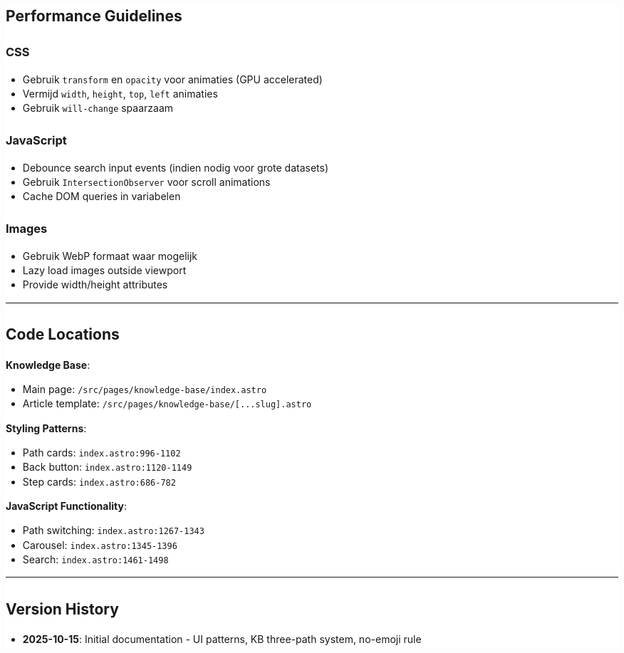 
## Performance Guidelines

### CSS
- Gebruik `transform` en `opacity` voor animaties (GPU accelerated)
- Vermijd `width`, `height`, `top`, `left` animaties
- Gebruik `will-change` spaarzaam

### JavaScript
- Debounce search input events (indien nodig voor grote datasets)
- Gebruik `IntersectionObserver` voor scroll animations
- Cache DOM queries in variabelen

### Images
- Gebruik WebP formaat waar mogelijk
- Lazy load images outside viewport
- Provide width/height attributes

---

## Code Locations

**Knowledge Base**:
- Main page: `/src/pages/knowledge-base/index.astro`
- Article template: `/src/pages/knowledge-base/[...slug].astro`

**Styling Patterns**:
- Path cards: `index.astro:996-1102`
- Back button: `index.astro:1120-1149`
- Step cards: `index.astro:686-782`

**JavaScript Functionality**:
- Path switching: `index.astro:1267-1343`
- Carousel: `index.astro:1345-1396`
- Search: `index.astro:1461-1498`

---

## Version History

- **2025-10-15**: Initial documentation - UI patterns, KB three-path system, no-emoji rule
